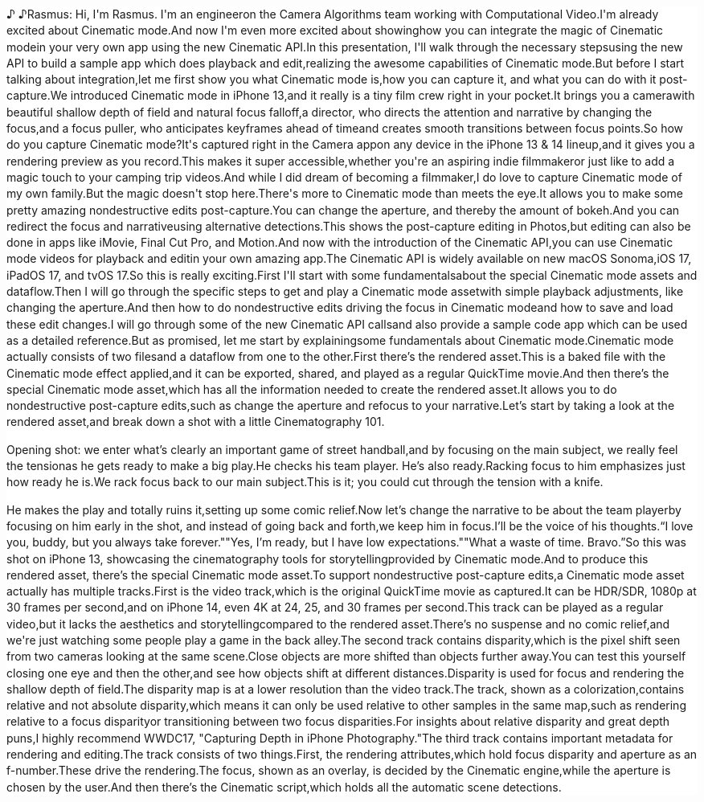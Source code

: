 ♪ ♪Rasmus: Hi, I'm Rasmus. I'm an engineeron the Camera Algorithms team working with Computational Video.I'm already excited about Cinematic mode.And now I'm even more excited about showinghow you can integrate the magic of Cinematic modein your very own app using the new Cinematic API.In this presentation, I'll walk through the necessary stepsusing the new API to build a sample app which does playback and edit,realizing the awesome capabilities of Cinematic mode.But before I start talking about integration,let me first show you what Cinematic mode is,how you can capture it, and what you can do with it post-capture.We introduced Cinematic mode in iPhone 13,and it really is a tiny film crew right in your pocket.It brings you a camerawith beautiful shallow depth of field and natural focus falloff,a director, who directs the attention and narrative by changing the focus,and a focus puller, who anticipates keyframes ahead of timeand creates smooth transitions between focus points.So how do you capture Cinematic mode?It's captured right in the Camera appon any device in the iPhone 13 & 14 lineup,and it gives you a rendering preview as you record.This makes it super accessible,whether you're an aspiring indie filmmakeror just like to add a magic touch to your camping trip videos.And while I did dream of becoming a filmmaker,I do love to capture Cinematic mode of my own family.But the magic doesn't stop here.There's more to Cinematic mode than meets the eye.It allows you to make some pretty amazing nondestructive edits post-capture.You can change the aperture, and thereby the amount of bokeh.And you can redirect the focus and narrativeusing alternative detections.This shows the post-capture editing in Photos,but editing can also be done in apps like iMovie, Final Cut Pro, and Motion.And now with the introduction of the Cinematic API,you can use Cinematic mode videos for playback and editin your own amazing app.The Cinematic API is widely available on new macOS Sonoma,iOS 17, iPadOS 17, and tvOS 17.So this is really exciting.First I'll start with some fundamentalsabout the special Cinematic mode assets and dataflow.Then I will go through the specific steps to get and play a Cinematic mode assetwith simple playback adjustments, like changing the aperture.And then how to do nondestructive edits driving the focus in Cinematic modeand how to save and load these edit changes.I will go through some of the new Cinematic API callsand also provide a sample code app which can be used as a detailed reference.But as promised, let me start by explainingsome fundamentals about Cinematic mode.Cinematic mode actually consists of two filesand a dataflow from one to the other.First there’s the rendered asset.This is a baked file with the Cinematic mode effect applied,and it can be exported, shared, and played as a regular QuickTime movie.And then there’s the special Cinematic mode asset,which has all the information needed to create the rendered asset.It allows you to do nondestructive post-capture edits,such as change the aperture and refocus to your narrative.Let’s start by taking a look at the rendered asset,and break down a shot with a little Cinematography 101.

Opening shot: we enter what’s clearly an important game of street handball,and by focusing on the main subject, we really feel the tensionas he gets ready to make a big play.He checks his team player. He’s also ready.Racking focus to him emphasizes just how ready he is.We rack focus back to our main subject.This is it; you could cut through the tension with a knife.

He makes the play and totally ruins it,setting up some comic relief.Now let’s change the narrative to be about the team playerby focusing on him early in the shot, and instead of going back and forth,we keep him in focus.I’ll be the voice of his thoughts.“I love you, buddy, but you always take forever.""Yes, I’m ready, but I have low expectations.""What a waste of time. Bravo.”So this was shot on iPhone 13, showcasing the cinematography tools for storytellingprovided by Cinematic mode.And to produce this rendered asset, there’s the special Cinematic mode asset.To support nondestructive post-capture edits,a Cinematic mode asset actually has multiple tracks.First is the video track,which is the original QuickTime movie as captured.It can be HDR/SDR, 1080p at 30 frames per second,and on iPhone 14, even 4K at 24, 25, and 30 frames per second.This track can be played as a regular video,but it lacks the aesthetics and storytellingcompared to the rendered asset.There’s no suspense and no comic relief,and we're just watching some people play a game in the back alley.The second track contains disparity,which is the pixel shift seen from two cameras looking at the same scene.Close objects are more shifted than objects further away.You can test this yourself closing one eye and then the other,and see how objects shift at different distances.Disparity is used for focus and rendering the shallow depth of field.The disparity map is at a lower resolution than the video track.The track, shown as a colorization,contains relative and not absolute disparity,which means it can only be used relative to other samples in the same map,such as rendering relative to a focus disparityor transitioning between two focus disparities.For insights about relative disparity and great depth puns,I highly recommend WWDC17, "Capturing Depth in iPhone Photography."The third track contains important metadata for rendering and editing.The track consists of two things.First, the rendering attributes,which hold focus disparity and aperture as an f-number.These drive the rendering.The focus, shown as an overlay, is decided by the Cinematic engine,while the aperture is chosen by the user.And then there’s the Cinematic script,which holds all the automatic scene detections.
